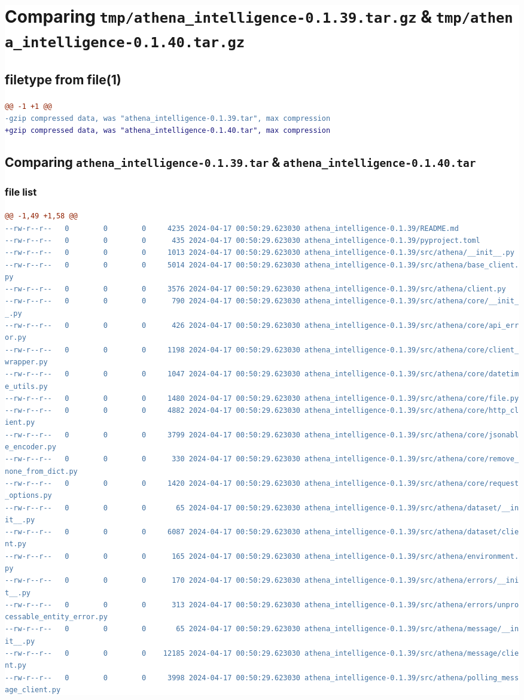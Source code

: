 # Comparing `tmp/athena_intelligence-0.1.39.tar.gz` & `tmp/athena_intelligence-0.1.40.tar.gz`

## filetype from file(1)

```diff
@@ -1 +1 @@
-gzip compressed data, was "athena_intelligence-0.1.39.tar", max compression
+gzip compressed data, was "athena_intelligence-0.1.40.tar", max compression
```

## Comparing `athena_intelligence-0.1.39.tar` & `athena_intelligence-0.1.40.tar`

### file list

```diff
@@ -1,49 +1,58 @@
--rw-r--r--   0        0        0     4235 2024-04-17 00:50:29.623030 athena_intelligence-0.1.39/README.md
--rw-r--r--   0        0        0      435 2024-04-17 00:50:29.623030 athena_intelligence-0.1.39/pyproject.toml
--rw-r--r--   0        0        0     1013 2024-04-17 00:50:29.623030 athena_intelligence-0.1.39/src/athena/__init__.py
--rw-r--r--   0        0        0     5014 2024-04-17 00:50:29.623030 athena_intelligence-0.1.39/src/athena/base_client.py
--rw-r--r--   0        0        0     3576 2024-04-17 00:50:29.623030 athena_intelligence-0.1.39/src/athena/client.py
--rw-r--r--   0        0        0      790 2024-04-17 00:50:29.623030 athena_intelligence-0.1.39/src/athena/core/__init__.py
--rw-r--r--   0        0        0      426 2024-04-17 00:50:29.623030 athena_intelligence-0.1.39/src/athena/core/api_error.py
--rw-r--r--   0        0        0     1198 2024-04-17 00:50:29.623030 athena_intelligence-0.1.39/src/athena/core/client_wrapper.py
--rw-r--r--   0        0        0     1047 2024-04-17 00:50:29.623030 athena_intelligence-0.1.39/src/athena/core/datetime_utils.py
--rw-r--r--   0        0        0     1480 2024-04-17 00:50:29.623030 athena_intelligence-0.1.39/src/athena/core/file.py
--rw-r--r--   0        0        0     4882 2024-04-17 00:50:29.623030 athena_intelligence-0.1.39/src/athena/core/http_client.py
--rw-r--r--   0        0        0     3799 2024-04-17 00:50:29.623030 athena_intelligence-0.1.39/src/athena/core/jsonable_encoder.py
--rw-r--r--   0        0        0      330 2024-04-17 00:50:29.623030 athena_intelligence-0.1.39/src/athena/core/remove_none_from_dict.py
--rw-r--r--   0        0        0     1420 2024-04-17 00:50:29.623030 athena_intelligence-0.1.39/src/athena/core/request_options.py
--rw-r--r--   0        0        0       65 2024-04-17 00:50:29.623030 athena_intelligence-0.1.39/src/athena/dataset/__init__.py
--rw-r--r--   0        0        0     6087 2024-04-17 00:50:29.623030 athena_intelligence-0.1.39/src/athena/dataset/client.py
--rw-r--r--   0        0        0      165 2024-04-17 00:50:29.623030 athena_intelligence-0.1.39/src/athena/environment.py
--rw-r--r--   0        0        0      170 2024-04-17 00:50:29.623030 athena_intelligence-0.1.39/src/athena/errors/__init__.py
--rw-r--r--   0        0        0      313 2024-04-17 00:50:29.623030 athena_intelligence-0.1.39/src/athena/errors/unprocessable_entity_error.py
--rw-r--r--   0        0        0       65 2024-04-17 00:50:29.623030 athena_intelligence-0.1.39/src/athena/message/__init__.py
--rw-r--r--   0        0        0    12185 2024-04-17 00:50:29.623030 athena_intelligence-0.1.39/src/athena/message/client.py
--rw-r--r--   0        0        0     3998 2024-04-17 00:50:29.623030 athena_intelligence-0.1.39/src/athena/polling_message_client.py
```